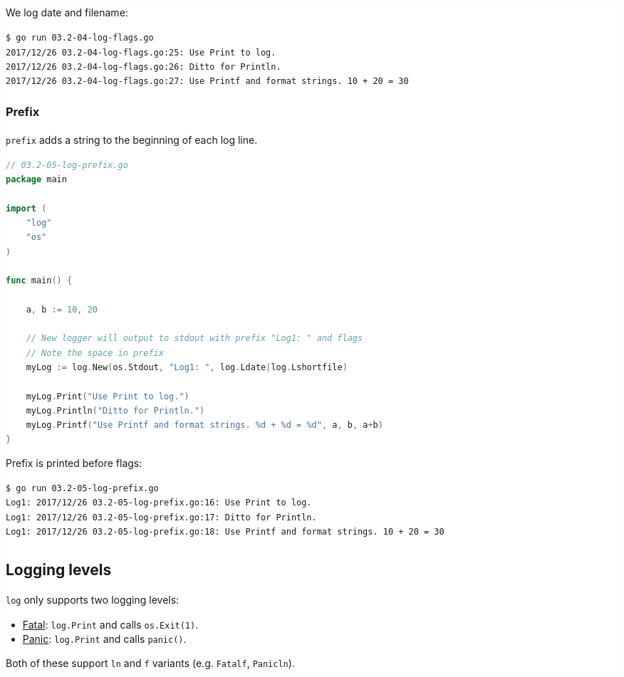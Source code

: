 
We log date and filename:


```
$ go run 03.2-04-log-flags.go
2017/12/26 03.2-04-log-flags.go:25: Use Print to log.
2017/12/26 03.2-04-log-flags.go:26: Ditto for Println.
2017/12/26 03.2-04-log-flags.go:27: Use Printf and format strings. 10 + 20 = 30
```

<a name="prefix"></a>
### Prefix
`prefix` adds a string to the beginning of each log line.

``` go
// 03.2-05-log-prefix.go
package main

import (
    "log"
    "os"
)

func main() {

    a, b := 10, 20

    // New logger will output to stdout with prefix "Log1: " and flags
    // Note the space in prefix
    myLog := log.New(os.Stdout, "Log1: ", log.Ldate|log.Lshortfile)

    myLog.Print("Use Print to log.")
    myLog.Println("Ditto for Println.")
    myLog.Printf("Use Printf and format strings. %d + %d = %d", a, b, a+b)
}
```

Prefix is printed before flags:

```
$ go run 03.2-05-log-prefix.go
Log1: 2017/12/26 03.2-05-log-prefix.go:16: Use Print to log.
Log1: 2017/12/26 03.2-05-log-prefix.go:17: Ditto for Println.
Log1: 2017/12/26 03.2-05-log-prefix.go:18: Use Printf and format strings. 10 + 20 = 30
```

<a name="logging-levels"></a>
## Logging levels
`log` only supports two logging levels:

- [Fatal][fatal-log-pkg]: `log.Print` and calls `os.Exit(1)`.
- [Panic][panic-log-pkg]: `log.Print` and calls `panic()`.

Both of these support `ln` and `f` variants (e.g. `Fatalf`, `Panicln`).


[log-pkg]: https://godoc.org/log
[glog-pkg]: https://godoc.org/github.com/golang/glog
[new-log-pkg]: https://godoc.org/log#New
[multiwriter-io-pkg]: https://godoc.org/io#MultiWriter
[setoutpu1-log-pkg]: https://godoc.org/log#SetOutput
[setoutput2-log-pkg]: https://godoc.org/log#Logger.SetOutput
[fatal-log-pkg]: https://godoc.org/log#Fatal
[panic-log-pkg]: https://godoc.org/log#Panic